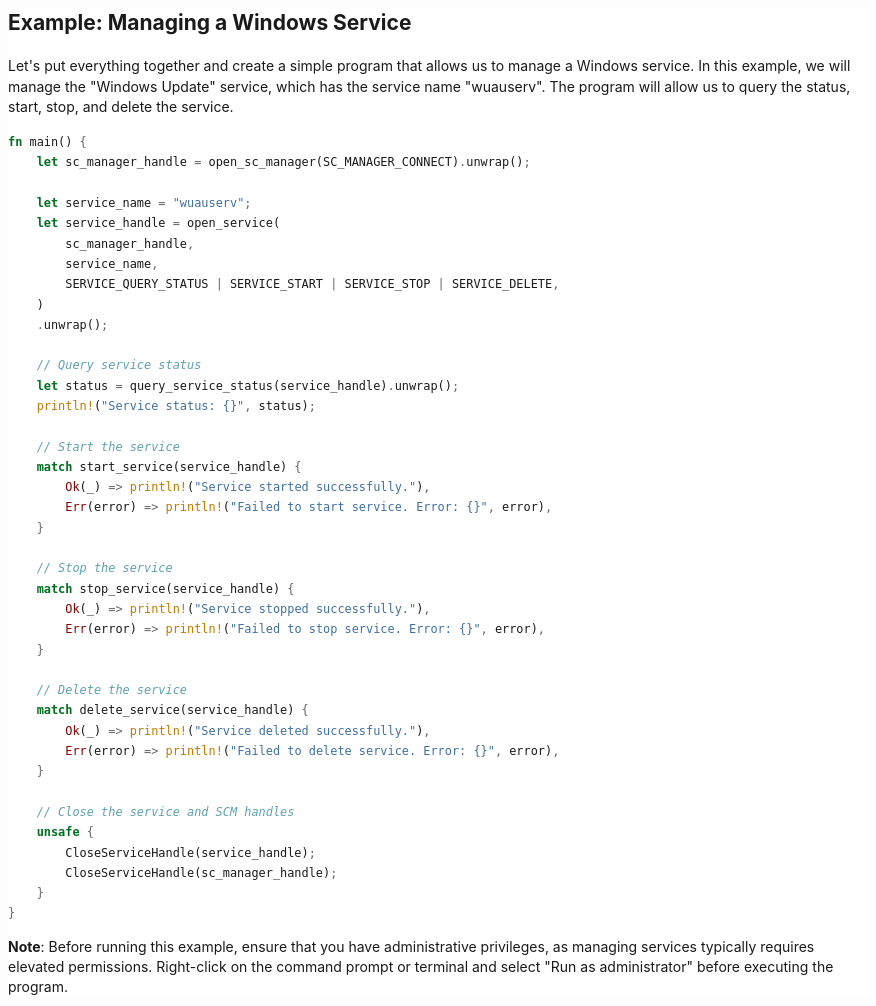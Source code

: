 ## Example: Managing a Windows Service

Let's put everything together and create a simple program that allows us to manage a Windows service. In this example, we will manage the "Windows Update" service, which has the service name "wuauserv". The program will allow us to query the status, start, stop, and delete the service.

```rust
fn main() {
    let sc_manager_handle = open_sc_manager(SC_MANAGER_CONNECT).unwrap();

    let service_name = "wuauserv";
    let service_handle = open_service(
        sc_manager_handle,
        service_name,
        SERVICE_QUERY_STATUS | SERVICE_START | SERVICE_STOP | SERVICE_DELETE,
    )
    .unwrap();

    // Query service status
    let status = query_service_status(service_handle).unwrap();
    println!("Service status: {}", status);

    // Start the service
    match start_service(service_handle) {
        Ok(_) => println!("Service started successfully."),
        Err(error) => println!("Failed to start service. Error: {}", error),
    }

    // Stop the service
    match stop_service(service_handle) {
        Ok(_) => println!("Service stopped successfully."),
        Err(error) => println!("Failed to stop service. Error: {}", error),
    }

    // Delete the service
    match delete_service(service_handle) {
        Ok(_) => println!("Service deleted successfully."),
        Err(error) => println!("Failed to delete service. Error: {}", error),
    }

    // Close the service and SCM handles
    unsafe {
        CloseServiceHandle(service_handle);
        CloseServiceHandle(sc_manager_handle);
    }
}
```

**Note**: Before running this example, ensure that you have administrative privileges, as managing services typically requires elevated permissions. Right-click on the command prompt or terminal and select "Run as administrator" before executing the program.
